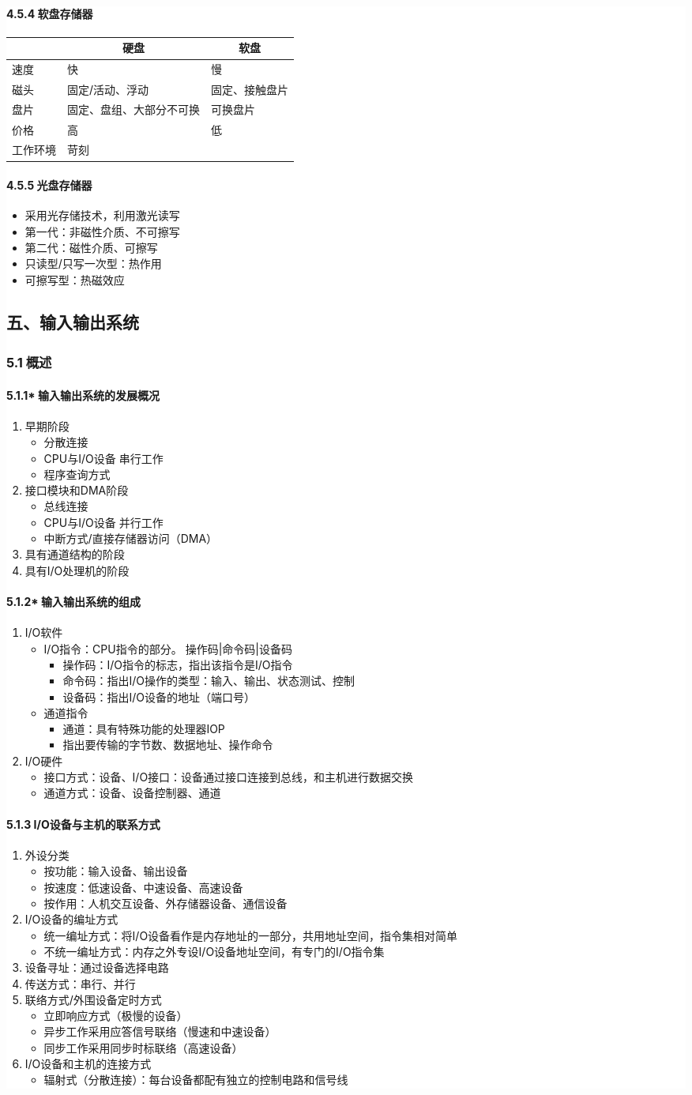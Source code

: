 #### 4.5.4 软盘存储器
|          | 硬盘                     | 软盘           |
| -------- | ------------------------ | -------------- |
| 速度     | 快                       | 慢             |
| 磁头     | 固定/活动、浮动          | 固定、接触盘片 |
| 盘片     | 固定、盘组、大部分不可换 | 可换盘片       |
| 价格     | 高                       | 低             |
| 工作环境 | 苛刻                     |                |

#### 4.5.5 光盘存储器
- 采用光存储技术，利用激光读写
- 第一代：非磁性介质、不可擦写
- 第二代：磁性介质、可擦写
- 只读型/只写一次型：热作用
- 可擦写型：热磁效应

## 五、输入输出系统
### 5.1 概述
#### 5.1.1\* 输入输出系统的发展概况
1. 早期阶段
   - 分散连接
   - CPU与I/O设备 串行工作
   - 程序查询方式
2. 接口模块和DMA阶段
   - 总线连接
   - CPU与I/O设备 并行工作
   - 中断方式/直接存储器访问（DMA）
3. 具有通道结构的阶段
4. 具有I/O处理机的阶段
#### 5.1.2\* 输入输出系统的组成
1. I/O软件
   - I/O指令：CPU指令的部分。 操作码|命令码|设备码
     - 操作码：I/O指令的标志，指出该指令是I/O指令
     - 命令码：指出I/O操作的类型：输入、输出、状态测试、控制
     - 设备码：指出I/O设备的地址（端口号）
   - 通道指令
     - 通道：具有特殊功能的处理器IOP
     - 指出要传输的字节数、数据地址、操作命令
2. I/O硬件
   - 接口方式：设备、I/O接口：设备通过接口连接到总线，和主机进行数据交换
   - 通道方式：设备、设备控制器、通道

#### 5.1.3 I/O设备与主机的联系方式
1. 外设分类
   - 按功能：输入设备、输出设备
   - 按速度：低速设备、中速设备、高速设备
   - 按作用：人机交互设备、外存储器设备、通信设备
2. I/O设备的编址方式
   - 统一编址方式：将I/O设备看作是内存地址的一部分，共用地址空间，指令集相对简单
   - 不统一编址方式：内存之外专设I/O设备地址空间，有专门的I/O指令集
3. 设备寻址：通过设备选择电路
4. 传送方式：串行、并行
5. 联络方式/外围设备定时方式
   - 立即响应方式（极慢的设备）
   - 异步工作采用应答信号联络（慢速和中速设备）
   - 同步工作采用同步时标联络（高速设备）
6. I/O设备和主机的连接方式
   - 辐射式（分散连接）：每台设备都配有独立的控制电路和信号线